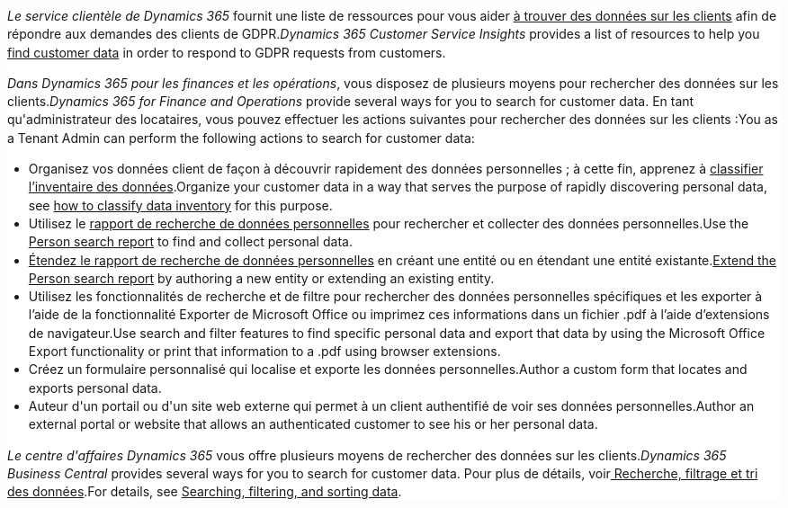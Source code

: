 <span data-ttu-id="cb575-180">_*_Le service clientèle de Dynamics 365_*_ fournit une liste de ressources pour vous aider [ à trouver des données sur les clients](https://docs.microsoft.com/dynamics365/ai/customer-service-insights/gdpr-discovery) afin de répondre aux demandes des clients de GDPR.</span><span class="sxs-lookup"><span data-stu-id="cb575-180">_*_Dynamics 365 Customer Service Insights_*_ provides a list of resources to help you [find customer data](https://docs.microsoft.com/dynamics365/ai/customer-service-insights/gdpr-discovery) in order to respond to GDPR requests from customers.</span></span>

<span data-ttu-id="cb575-181">_*_Dans Dynamics 365 pour les finances et les opérations_*_, vous disposez de plusieurs moyens pour rechercher des données sur les clients.</span><span class="sxs-lookup"><span data-stu-id="cb575-181">_*_Dynamics 365 for Finance and Operations_*_ provide several ways for you to search for customer data.</span></span> <span data-ttu-id="cb575-182">En tant qu'administrateur des locataires, vous pouvez effectuer les actions suivantes pour rechercher des données sur les clients :</span><span class="sxs-lookup"><span data-stu-id="cb575-182">You as a Tenant Admin can perform the following actions to search for customer data:</span></span>

- <span data-ttu-id="cb575-183">Organisez vos données client de façon à découvrir rapidement des données personnelles ; à cette fin, apprenez à [classifier l’inventaire des données](https://docs.microsoft.com/dynamics365/unified-operations/dev-itpro/gdpr/gdpr-guide#detailed-inventory).</span><span class="sxs-lookup"><span data-stu-id="cb575-183">Organize your customer data in a way that serves the purpose of rapidly discovering personal data, see [how to classify data inventory](https://docs.microsoft.com/dynamics365/unified-operations/dev-itpro/gdpr/gdpr-guide#detailed-inventory) for this purpose.</span></span>
- <span data-ttu-id="cb575-184">Utilisez le [rapport de recherche de données personnelles](https://docs.microsoft.com/dynamics365/unified-operations/dev-itpro/gdpr/gdpr-guide#the-person-search-report) pour rechercher et collecter des données personnelles.</span><span class="sxs-lookup"><span data-stu-id="cb575-184">Use the [Person search report](https://docs.microsoft.com/dynamics365/unified-operations/dev-itpro/gdpr/gdpr-guide#the-person-search-report) to find and collect personal data.</span></span>
- <span data-ttu-id="cb575-185">[Étendez le rapport de recherche de données personnelles](https://docs.microsoft.com/dynamics365/unified-operations/dev-itpro/gdpr/gdpr-extend-person-search-report) en créant une entité ou en étendant une entité existante.</span><span class="sxs-lookup"><span data-stu-id="cb575-185">[Extend the Person search report](https://docs.microsoft.com/dynamics365/unified-operations/dev-itpro/gdpr/gdpr-extend-person-search-report) by authoring a new entity or extending an existing entity.</span></span>
- <span data-ttu-id="cb575-186">Utilisez les fonctionnalités de recherche et de filtre pour rechercher des données personnelles spécifiques et les exporter à l’aide de la fonctionnalité Exporter de Microsoft Office ou imprimez ces informations dans un fichier .pdf à l’aide d’extensions de navigateur.</span><span class="sxs-lookup"><span data-stu-id="cb575-186">Use search and filter features to find specific personal data and export that data by using the Microsoft Office Export functionality or print that information to a .pdf using browser extensions.</span></span>
- <span data-ttu-id="cb575-187">Créez un formulaire personnalisé qui localise et exporte les données personnelles.</span><span class="sxs-lookup"><span data-stu-id="cb575-187">Author a custom form that locates and exports personal data.</span></span>
- <span data-ttu-id="cb575-188">Auteur d'un portail ou d'un site web externe qui permet à un client authentifié de voir ses données personnelles.</span><span class="sxs-lookup"><span data-stu-id="cb575-188">Author an external portal or website that allows an authenticated customer to see his or her personal data.</span></span>

<span data-ttu-id="cb575-189">_*_Le centre d'affaires Dynamics 365_*_ vous offre plusieurs moyens de rechercher des données sur les clients.</span><span class="sxs-lookup"><span data-stu-id="cb575-189">_*_Dynamics 365 Business Central_*_ provides several ways for you to search for customer data.</span></span> <span data-ttu-id="cb575-190">Pour plus de détails, voir[ Recherche, filtrage et tri des données](https://docs.microsoft.com/dynamics365/business-central/ui-enter-criteria-filters).</span><span class="sxs-lookup"><span data-stu-id="cb575-190">For details, see [Searching, filtering, and sorting data](https://docs.microsoft.com/dynamics365/business-central/ui-enter-criteria-filters).</span></span>
